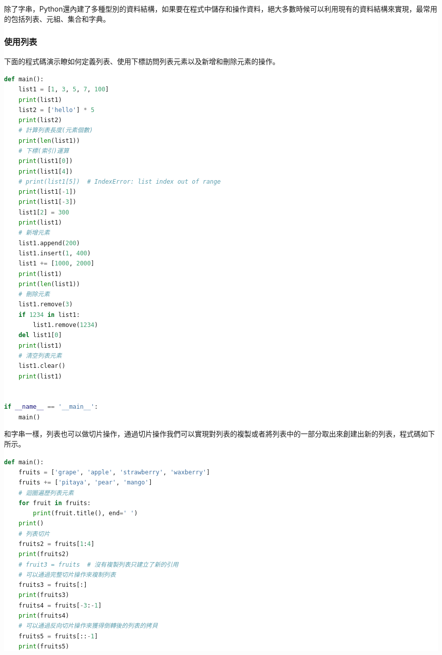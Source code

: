 除了字串，Python還內建了多種型別的資料結構，如果要在程式中儲存和操作資料，絕大多數時候可以利用現有的資料結構來實現，最常用的包括列表、元組、集合和字典。

### 使用列表

下面的程式碼演示瞭如何定義列表、使用下標訪問列表元素以及新增和刪除元素的操作。

```Python
def main():
	list1 = [1, 3, 5, 7, 100]
    print(list1)
    list2 = ['hello'] * 5
    print(list2)
	# 計算列表長度(元素個數)
	print(len(list1))
	# 下標(索引)運算
	print(list1[0])
	print(list1[4])
	# print(list1[5])  # IndexError: list index out of range
	print(list1[-1])
	print(list1[-3])
	list1[2] = 300
	print(list1)
	# 新增元素
	list1.append(200)
	list1.insert(1, 400)
	list1 += [1000, 2000]
	print(list1)
	print(len(list1))
	# 刪除元素
	list1.remove(3)
	if 1234 in list1:
		list1.remove(1234)
	del list1[0]
	print(list1)
	# 清空列表元素
	list1.clear()
	print(list1)
	

if __name__ == '__main__':
	main()

```

和字串一樣，列表也可以做切片操作，通過切片操作我們可以實現對列表的複製或者將列表中的一部分取出來創建出新的列表，程式碼如下所示。

```Python
def main():
	fruits = ['grape', 'apple', 'strawberry', 'waxberry']
	fruits += ['pitaya', 'pear', 'mango']
	# 迴圈遍歷列表元素
	for fruit in fruits:
		print(fruit.title(), end=' ')
	print()
	# 列表切片
	fruits2 = fruits[1:4]
	print(fruits2)
	# fruit3 = fruits  # 沒有複製列表只建立了新的引用
    # 可以通過完整切片操作來複制列表
	fruits3 = fruits[:]
	print(fruits3)
	fruits4 = fruits[-3:-1]
	print(fruits4)
    # 可以通過反向切片操作來獲得倒轉後的列表的拷貝
	fruits5 = fruits[::-1]
	print(fruits5)
```